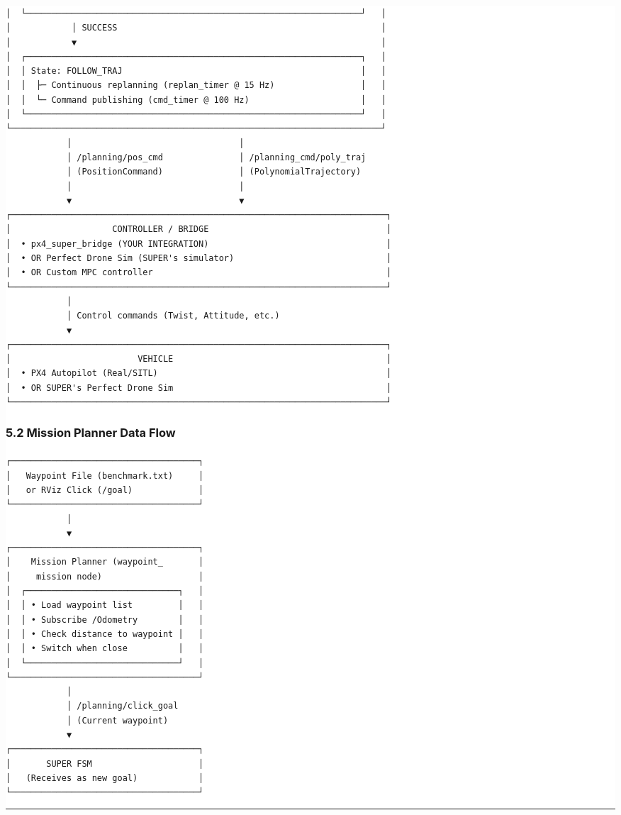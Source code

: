 ```
│  └──────────────────────────────────────────────────────────────────┘   │
│            │ SUCCESS                                                    │
│            ▼                                                            │
│  ┌──────────────────────────────────────────────────────────────────┐   │
│  │ State: FOLLOW_TRAJ                                               │   │
│  │  ├─ Continuous replanning (replan_timer @ 15 Hz)                 │   │
│  │  └─ Command publishing (cmd_timer @ 100 Hz)                      │   │
│  └──────────────────────────────────────────────────────────────────┘   │
└─────────────────────────────────────────────────────────────────────────┘
            │                                 │
            │ /planning/pos_cmd               │ /planning_cmd/poly_traj
            │ (PositionCommand)               │ (PolynomialTrajectory)
            │                                 │
            ▼                                 ▼
┌──────────────────────────────────────────────────────────────────────────┐
│                    CONTROLLER / BRIDGE                                   │
│  • px4_super_bridge (YOUR INTEGRATION)                                   │
│  • OR Perfect Drone Sim (SUPER's simulator)                              │
│  • OR Custom MPC controller                                              │
└──────────────────────────────────────────────────────────────────────────┘
            │
            │ Control commands (Twist, Attitude, etc.)
            ▼
┌──────────────────────────────────────────────────────────────────────────┐
│                         VEHICLE                                          │
│  • PX4 Autopilot (Real/SITL)                                             │
│  • OR SUPER's Perfect Drone Sim                                          │
└──────────────────────────────────────────────────────────────────────────┘
```

### 5.2 Mission Planner Data Flow

```
┌─────────────────────────────────────┐
│   Waypoint File (benchmark.txt)     │
│   or RViz Click (/goal)             │
└─────────────────────────────────────┘
            │
            ▼
┌─────────────────────────────────────┐
│    Mission Planner (waypoint_       │
│     mission node)                   │
│  ┌──────────────────────────────┐   │
│  │ • Load waypoint list         │   │
│  │ • Subscribe /Odometry        │   │
│  │ • Check distance to waypoint │   │
│  │ • Switch when close          │   │
│  └──────────────────────────────┘   │
└─────────────────────────────────────┘
            │
            │ /planning/click_goal
            │ (Current waypoint)
            ▼
┌─────────────────────────────────────┐
│       SUPER FSM                     │
│   (Receives as new goal)            │
└─────────────────────────────────────┘
```

---